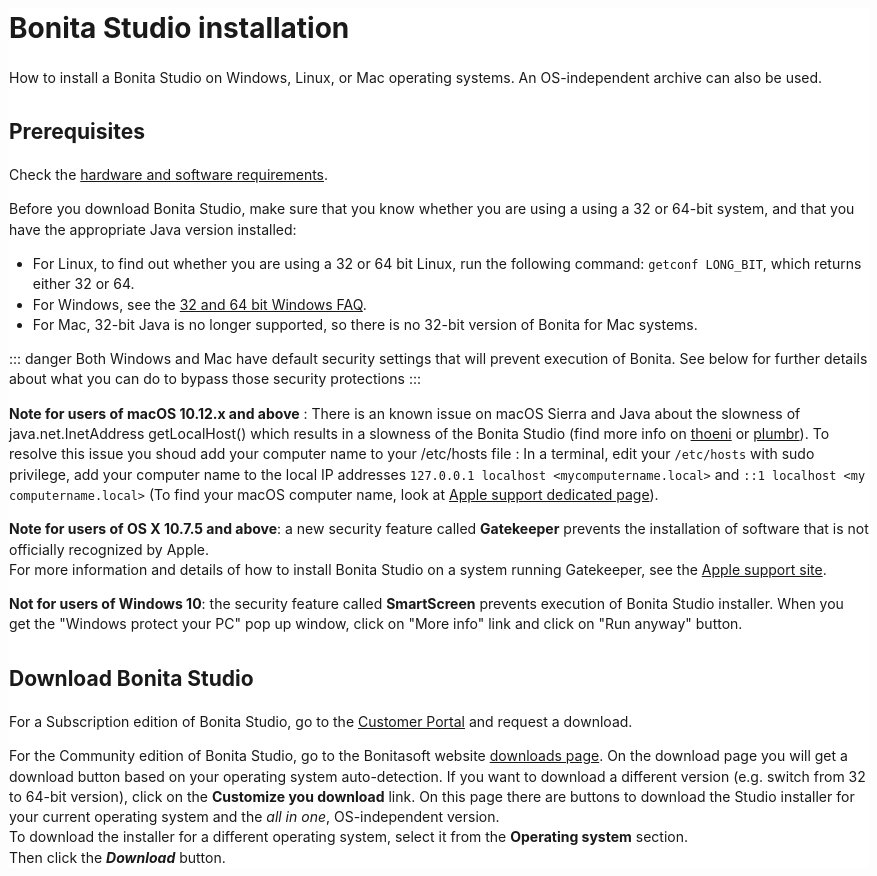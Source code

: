 # Bonita Studio installation

How to install a Bonita Studio on Windows, Linux, or Mac operating systems. An OS-independent archive can also be used.

## Prerequisites

Check the [hardware and software requirements](hardware-and-software-requirements.md).

Before you download Bonita Studio, make sure that you know whether you are using a using a 32 or 64-bit system, and that you have the appropriate Java version installed:

* For Linux, to find out whether you are using a 32 or 64 bit Linux, run the following command: `getconf LONG_BIT`, which returns either 32 or 64.
* For Windows, see the [32 and 64 bit Windows FAQ](http://windows.microsoft.com/en-us/windows/32-bit-and-64-bit-windows).
* For Mac, 32-bit Java is no longer supported, so there is no 32-bit version of Bonita for Mac systems.

::: danger
Both Windows and Mac have default security settings that will prevent execution of Bonita. See below for further details about what you can do to bypass those security protections
:::

**Note for users of macOS 10.12.x and above** : There is an known issue on macOS Sierra and Java about the slowness of   java.net.InetAddress getLocalHost() which results in a slowness of the Bonita Studio (find more info on [thoeni](https://thoeni.io/post/macos-sierra-java/) or [plumbr](https://plumbr.eu/blog/java/macos-sierra-problems-with-java-net-inetaddress-getlocalhost)). To resolve this issue you shoud add your computer name to your /etc/hosts file : In a terminal, edit your `/etc/hosts` with sudo privilege, add your computer name to the local IP addresses `127.0.0.1 localhost <mycomputername.local>` and `::1 localhost <mycomputername.local>` (To find your macOS computer name, look at [Apple support dedicated page](https://support.apple.com/kb/PH25076)).

**Note for users of OS X 10.7.5 and above**: a new security feature called **Gatekeeper** prevents the installation of software that is not officially recognized by Apple.  
For more information and details of how to install Bonita Studio on a system running Gatekeeper, see the [Apple support site](https://support.apple.com/en-us/HT202491).

**Not for users of Windows 10**: the security feature called **SmartScreen** prevents execution of Bonita Studio installer.  When you get the "Windows protect your PC" pop up window, click on "More info" link and click on "Run anyway" button.

## Download Bonita Studio

For a Subscription edition of Bonita Studio, go to the [Customer Portal](https://customer.bonitasoft.com/download/request) and request a download.

For the Community edition of Bonita Studio, go to the Bonitasoft website [downloads page](http://www.bonitasoft.com/downloads-v2). On the download page you will get a download button based on your operating system auto-detection. If you want to download a different version (e.g. switch from 32 to 64-bit version), click on the **Customize you download** link.
On this page there are buttons to download the Studio installer for your current operating system and the _all in one_, OS-independent version.  
To download the installer for a different operating system, select it from the **Operating system** section.  
Then click the **_Download_** button.
